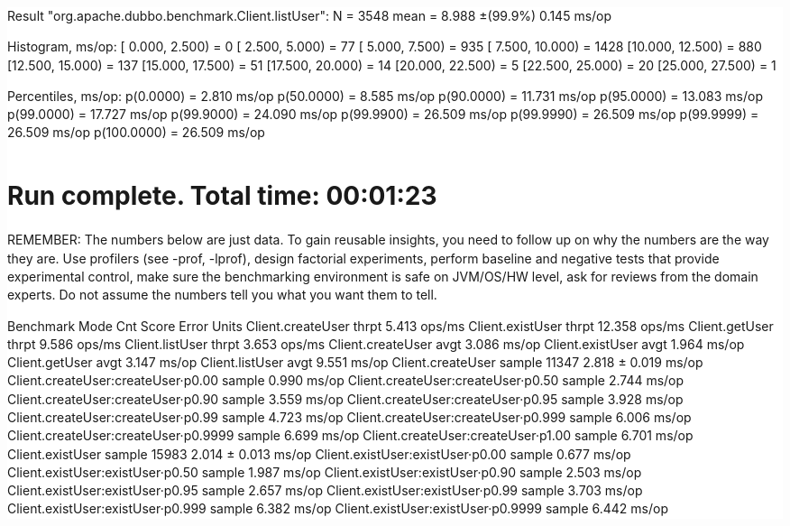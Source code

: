 

Result "org.apache.dubbo.benchmark.Client.listUser":
  N = 3548
  mean =      8.988 ±(99.9%) 0.145 ms/op

  Histogram, ms/op:
    [ 0.000,  2.500) = 0 
    [ 2.500,  5.000) = 77 
    [ 5.000,  7.500) = 935 
    [ 7.500, 10.000) = 1428 
    [10.000, 12.500) = 880 
    [12.500, 15.000) = 137 
    [15.000, 17.500) = 51 
    [17.500, 20.000) = 14 
    [20.000, 22.500) = 5 
    [22.500, 25.000) = 20 
    [25.000, 27.500) = 1 

  Percentiles, ms/op:
      p(0.0000) =      2.810 ms/op
     p(50.0000) =      8.585 ms/op
     p(90.0000) =     11.731 ms/op
     p(95.0000) =     13.083 ms/op
     p(99.0000) =     17.727 ms/op
     p(99.9000) =     24.090 ms/op
     p(99.9900) =     26.509 ms/op
     p(99.9990) =     26.509 ms/op
     p(99.9999) =     26.509 ms/op
    p(100.0000) =     26.509 ms/op


# Run complete. Total time: 00:01:23

REMEMBER: The numbers below are just data. To gain reusable insights, you need to follow up on
why the numbers are the way they are. Use profilers (see -prof, -lprof), design factorial
experiments, perform baseline and negative tests that provide experimental control, make sure
the benchmarking environment is safe on JVM/OS/HW level, ask for reviews from the domain experts.
Do not assume the numbers tell you what you want them to tell.

Benchmark                               Mode    Cnt   Score   Error   Units
Client.createUser                      thrpt          5.413          ops/ms
Client.existUser                       thrpt         12.358          ops/ms
Client.getUser                         thrpt          9.586          ops/ms
Client.listUser                        thrpt          3.653          ops/ms
Client.createUser                       avgt          3.086           ms/op
Client.existUser                        avgt          1.964           ms/op
Client.getUser                          avgt          3.147           ms/op
Client.listUser                         avgt          9.551           ms/op
Client.createUser                     sample  11347   2.818 ± 0.019   ms/op
Client.createUser:createUser·p0.00    sample          0.990           ms/op
Client.createUser:createUser·p0.50    sample          2.744           ms/op
Client.createUser:createUser·p0.90    sample          3.559           ms/op
Client.createUser:createUser·p0.95    sample          3.928           ms/op
Client.createUser:createUser·p0.99    sample          4.723           ms/op
Client.createUser:createUser·p0.999   sample          6.006           ms/op
Client.createUser:createUser·p0.9999  sample          6.699           ms/op
Client.createUser:createUser·p1.00    sample          6.701           ms/op
Client.existUser                      sample  15983   2.014 ± 0.013   ms/op
Client.existUser:existUser·p0.00      sample          0.677           ms/op
Client.existUser:existUser·p0.50      sample          1.987           ms/op
Client.existUser:existUser·p0.90      sample          2.503           ms/op
Client.existUser:existUser·p0.95      sample          2.657           ms/op
Client.existUser:existUser·p0.99      sample          3.703           ms/op
Client.existUser:existUser·p0.999     sample          6.382           ms/op
Client.existUser:existUser·p0.9999    sample          6.442           ms/op